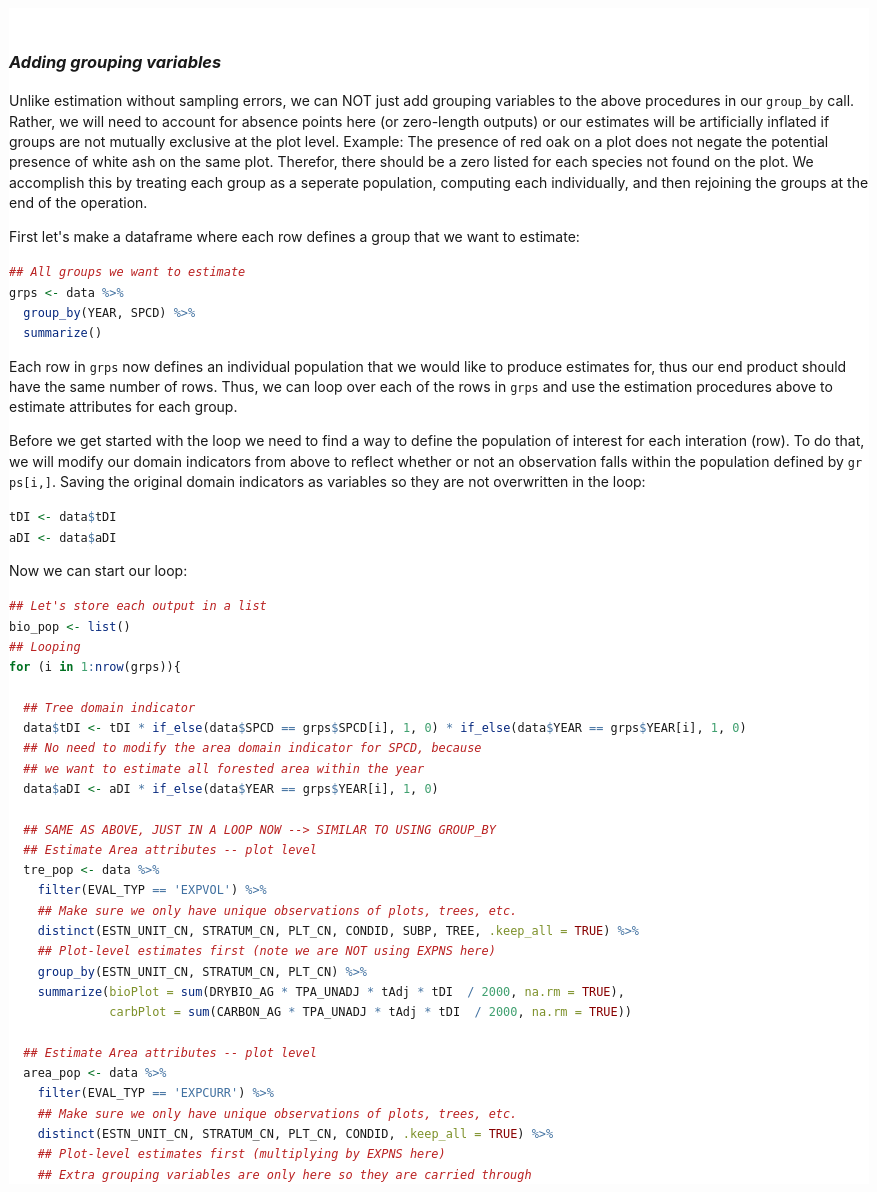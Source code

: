 <br>

### _**Adding grouping variables**_
Unlike estimation without sampling errors, we can NOT just add grouping variables to the above procedures in our `group_by` call. Rather, we will need to account for absence points here (or zero-length outputs) or our estimates will be artificially inflated if groups are not mutually exclusive at the plot level. Example: The presence of red oak on a plot does not negate the potential presence of white ash on the same plot. Therefor, there should be a zero listed for each species not found on the plot. We accomplish this by treating each group as a seperate population, computing each individually, and then rejoining the groups at the end of the operation. 

First let's make a dataframe where each row defines a group that we want to estimate:

```r
## All groups we want to estimate 
grps <- data %>%
  group_by(YEAR, SPCD) %>%
  summarize()
```
  
Each row in `grps` now defines an individual population that we would like to produce estimates for, thus our end product should have the same number of rows. Thus, we can loop over each of the rows in `grps` and use the estimation procedures above to estimate attributes for each group.

Before we get started with the loop we need to find a way to define the population of interest for each interation (row). To do that, we will modify our  domain indicators from above to reflect whether or not an observation falls within the population defined by `grps[i,]`. Saving the original domain indicators as variables so they are not overwritten in the loop: 

```r
tDI <- data$tDI
aDI <- data$aDI
```

Now we can start our loop:

```r
## Let's store each output in a list
bio_pop <- list()
## Looping
for (i in 1:nrow(grps)){
  
  ## Tree domain indicator
  data$tDI <- tDI * if_else(data$SPCD == grps$SPCD[i], 1, 0) * if_else(data$YEAR == grps$YEAR[i], 1, 0)
  ## No need to modify the area domain indicator for SPCD, because
  ## we want to estimate all forested area within the year
  data$aDI <- aDI * if_else(data$YEAR == grps$YEAR[i], 1, 0)
  
  ## SAME AS ABOVE, JUST IN A LOOP NOW --> SIMILAR TO USING GROUP_BY
  ## Estimate Area attributes -- plot level
  tre_pop <- data %>%
    filter(EVAL_TYP == 'EXPVOL') %>%
    ## Make sure we only have unique observations of plots, trees, etc.
    distinct(ESTN_UNIT_CN, STRATUM_CN, PLT_CN, CONDID, SUBP, TREE, .keep_all = TRUE) %>%
    ## Plot-level estimates first (note we are NOT using EXPNS here)
    group_by(ESTN_UNIT_CN, STRATUM_CN, PLT_CN) %>%
    summarize(bioPlot = sum(DRYBIO_AG * TPA_UNADJ * tAdj * tDI  / 2000, na.rm = TRUE),
              carbPlot = sum(CARBON_AG * TPA_UNADJ * tAdj * tDI  / 2000, na.rm = TRUE)) 
  
  ## Estimate Area attributes -- plot level
  area_pop <- data %>%
    filter(EVAL_TYP == 'EXPCURR') %>%
    ## Make sure we only have unique observations of plots, trees, etc.
    distinct(ESTN_UNIT_CN, STRATUM_CN, PLT_CN, CONDID, .keep_all = TRUE) %>%
    ## Plot-level estimates first (multiplying by EXPNS here)
    ## Extra grouping variables are only here so they are carried through
```
